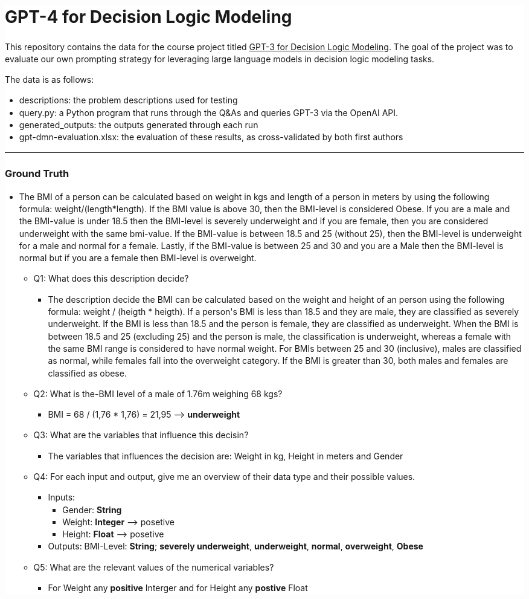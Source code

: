 # GPT-4 for Decision Logic Modeling 

This repository contains the data for the course project titled [GPT-3 for Decision Logic Modeling](https://lirias.kuleuven.be/retrieve/720326).
 The goal of the project was to evaluate our own prompting strategy for leveraging large language models in decision logic modeling tasks. 


The data is as follows:

* descriptions: the problem descriptions used for testing
* query.py: a Python program that runs through the Q&As and queries GPT-3 via the OpenAI API.
* generated_outputs: the outputs generated through each run
* gpt-dmn-evaluation.xlsx: the evaluation of these results, as cross-validated by both first authors

------------------------------------------------------------------
### Ground Truth
 - The BMI of a person can be calculated based on weight in kgs and length of a person in meters by using the following formula: weight/(length*length). If the BMI value is above 30, then the BMI-level is considered Obese. If you are a male and the BMI-value is under 18.5 then the BMI-level is severely underweight and if you are female, then you are considered underweight with the same bmi-value. If the BMI-value is between 18.5 and 25 (without 25), then the BMI-level is underweight for a male and normal for a female. Lastly, if the BMI-value is between 25 and 30 and you are a Male then the BMI-level is normal but if you are a female then BMI-level is overweight.
      
   -    Q1: What does this description decide?
        -  The description decide the BMI can be calculated based on the weight and height of an person using the following formula: weight / (heigth * heigth). If a person's BMI is less than 18.5 and they are male, they are classified as severely underweight. If the              BMI is less than 18.5 and the person is female, they are classified as underweight. When the BMI is between 18.5 and 25 (excluding 25) and the person is male, the classification is underweight, whereas a female with the same BMI range is considered to have             normal weight. For BMIs between 25 and 30 (inclusive), males are classified as normal, while females fall into the overweight category. If the BMI is greater than 30, both males and females are classified as obese.
          
   -    Q2: What is the-BMI level of a male of 1.76m weighing 68 kgs?
         - BMI = 68 / (1,76 * 1,76) = 21,95 --> **underweight**
           
   -    Q3: What are the variables that influence this decisin?
         - The variables that influences the decision are: Weight in kg, Height in meters and Gender 
    
   -    Q4: For each input and output, give me an overview of their data type and their possible values.
         - Inputs:
            - Gender: **String**
            - Weight: **Integer** --> posetive
            - Height: **Float** --> posetive    
         - Outputs: BMI-Level: **String**; **severely underweight**, **underweight**, **normal**, **overweight**, **Obese**
   
   -    Q5: What are the relevant values of the numerical variables?
        - For Weight any **positive** Interger and for Height any **postive** Float
        